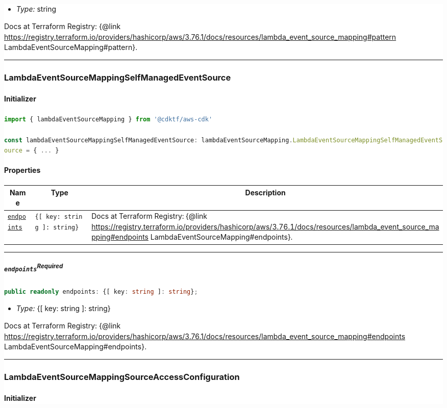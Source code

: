 - *Type:* string

Docs at Terraform Registry: {@link https://registry.terraform.io/providers/hashicorp/aws/3.76.1/docs/resources/lambda_event_source_mapping#pattern LambdaEventSourceMapping#pattern}.

---

### LambdaEventSourceMappingSelfManagedEventSource <a name="LambdaEventSourceMappingSelfManagedEventSource" id="@cdktf/aws-cdk.lambdaEventSourceMapping.LambdaEventSourceMappingSelfManagedEventSource"></a>

#### Initializer <a name="Initializer" id="@cdktf/aws-cdk.lambdaEventSourceMapping.LambdaEventSourceMappingSelfManagedEventSource.Initializer"></a>

```typescript
import { lambdaEventSourceMapping } from '@cdktf/aws-cdk'

const lambdaEventSourceMappingSelfManagedEventSource: lambdaEventSourceMapping.LambdaEventSourceMappingSelfManagedEventSource = { ... }
```

#### Properties <a name="Properties" id="Properties"></a>

| **Name** | **Type** | **Description** |
| --- | --- | --- |
| <code><a href="#@cdktf/aws-cdk.lambdaEventSourceMapping.LambdaEventSourceMappingSelfManagedEventSource.property.endpoints">endpoints</a></code> | <code>{[ key: string ]: string}</code> | Docs at Terraform Registry: {@link https://registry.terraform.io/providers/hashicorp/aws/3.76.1/docs/resources/lambda_event_source_mapping#endpoints LambdaEventSourceMapping#endpoints}. |

---

##### `endpoints`<sup>Required</sup> <a name="endpoints" id="@cdktf/aws-cdk.lambdaEventSourceMapping.LambdaEventSourceMappingSelfManagedEventSource.property.endpoints"></a>

```typescript
public readonly endpoints: {[ key: string ]: string};
```

- *Type:* {[ key: string ]: string}

Docs at Terraform Registry: {@link https://registry.terraform.io/providers/hashicorp/aws/3.76.1/docs/resources/lambda_event_source_mapping#endpoints LambdaEventSourceMapping#endpoints}.

---

### LambdaEventSourceMappingSourceAccessConfiguration <a name="LambdaEventSourceMappingSourceAccessConfiguration" id="@cdktf/aws-cdk.lambdaEventSourceMapping.LambdaEventSourceMappingSourceAccessConfiguration"></a>

#### Initializer <a name="Initializer" id="@cdktf/aws-cdk.lambdaEventSourceMapping.LambdaEventSourceMappingSourceAccessConfiguration.Initializer"></a>
